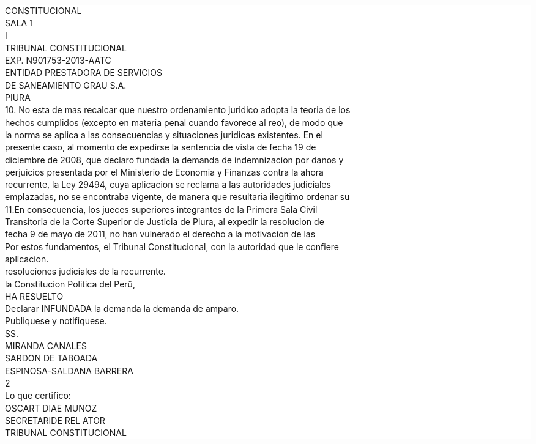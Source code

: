 CONSTITUCIONAL  
SALA 1  
I  
TRIBUNAL CONSTITUCIONAL  
EXP. N901753-2013-AATC  
ENTIDAD PRESTADORA DE SERVICIOS  
DE SANEAMIENTO GRAU S.A.  
PIURA  
10. No esta de mas recalcar que nuestro ordenamiento juridico adopta la teoria de los  
hechos cumplidos (excepto en materia penal cuando favorece al reo), de modo que  
la norma se aplica a las consecuencias y situaciones juridicas existentes. En el  
presente caso, al momento de expedirse la sentencia de vista de fecha 19 de  
diciembre de 2008, que declaro fundada la demanda de indemnizacion por danos y  
perjuicios presentada por el Ministerio de Economia y Finanzas contra la ahora  
recurrente, la Ley 29494, cuya aplicacion se reclama a las autoridades judiciales  
emplazadas, no se encontraba vigente, de manera que resultaria ilegitimo ordenar su  
11.En consecuencia, los jueces superiores integrantes de la Primera Sala Civil  
Transitoria de la Corte Superior de Justicia de Piura, al expedir la resolucion de  
fecha 9 de mayo de 2011, no han vulnerado el derecho a la motivacion de las  
Por estos fundamentos, el Tribunal Constitucional, con la autoridad que le confiere  
aplicacion.  
resoluciones judiciales de la recurrente.  
la Constitucion Politica del Perû,  
HA RESUELTO  
Declarar INFUNDADA la demanda la demanda de amparo.  
Publiquese y notifiquese.  
SS.  
MIRANDA CANALES  
SARDON DE TABOADA  
ESPINOSA-SALDANA BARRERA  
2  
Lo que certifico:  
OSCART DIAE MUNOZ  
SECRETARIDE REL ATOR  
TRIBUNAL CONSTITUCIONAL